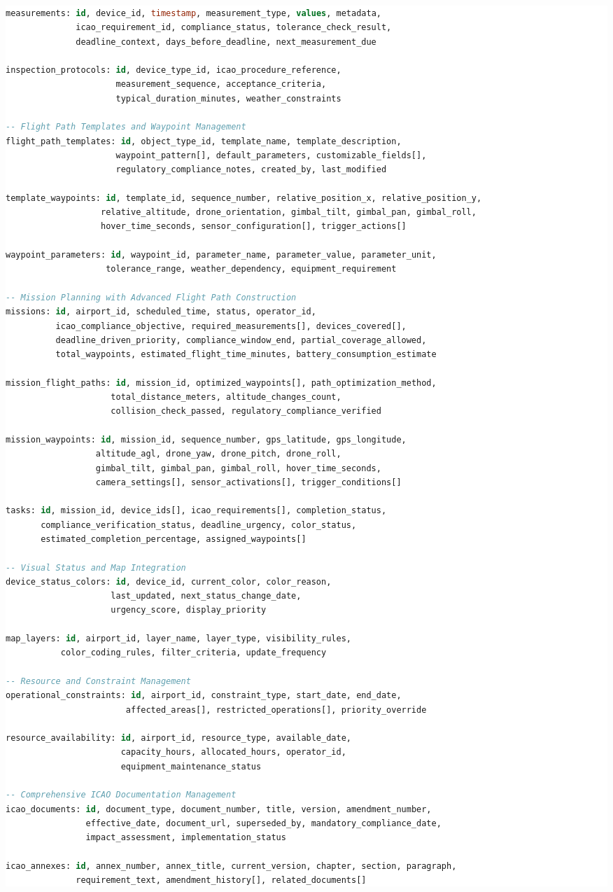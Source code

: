 ```sql
measurements: id, device_id, timestamp, measurement_type, values, metadata, 
              icao_requirement_id, compliance_status, tolerance_check_result,
              deadline_context, days_before_deadline, next_measurement_due

inspection_protocols: id, device_type_id, icao_procedure_reference, 
                      measurement_sequence, acceptance_criteria,
                      typical_duration_minutes, weather_constraints

-- Flight Path Templates and Waypoint Management
flight_path_templates: id, object_type_id, template_name, template_description,
                      waypoint_pattern[], default_parameters, customizable_fields[],
                      regulatory_compliance_notes, created_by, last_modified

template_waypoints: id, template_id, sequence_number, relative_position_x, relative_position_y,
                   relative_altitude, drone_orientation, gimbal_tilt, gimbal_pan, gimbal_roll,
                   hover_time_seconds, sensor_configuration[], trigger_actions[]

waypoint_parameters: id, waypoint_id, parameter_name, parameter_value, parameter_unit,
                    tolerance_range, weather_dependency, equipment_requirement

-- Mission Planning with Advanced Flight Path Construction
missions: id, airport_id, scheduled_time, status, operator_id,
          icao_compliance_objective, required_measurements[], devices_covered[],
          deadline_driven_priority, compliance_window_end, partial_coverage_allowed,
          total_waypoints, estimated_flight_time_minutes, battery_consumption_estimate

mission_flight_paths: id, mission_id, optimized_waypoints[], path_optimization_method,
                     total_distance_meters, altitude_changes_count, 
                     collision_check_passed, regulatory_compliance_verified

mission_waypoints: id, mission_id, sequence_number, gps_latitude, gps_longitude,
                  altitude_agl, drone_yaw, drone_pitch, drone_roll,
                  gimbal_tilt, gimbal_pan, gimbal_roll, hover_time_seconds,
                  camera_settings[], sensor_activations[], trigger_conditions[]

tasks: id, mission_id, device_ids[], icao_requirements[], completion_status,
       compliance_verification_status, deadline_urgency, color_status,
       estimated_completion_percentage, assigned_waypoints[]

-- Visual Status and Map Integration
device_status_colors: id, device_id, current_color, color_reason,
                     last_updated, next_status_change_date,
                     urgency_score, display_priority

map_layers: id, airport_id, layer_name, layer_type, visibility_rules,
           color_coding_rules, filter_criteria, update_frequency

-- Resource and Constraint Management
operational_constraints: id, airport_id, constraint_type, start_date, end_date,
                        affected_areas[], restricted_operations[], priority_override

resource_availability: id, airport_id, resource_type, available_date,
                       capacity_hours, allocated_hours, operator_id,
                       equipment_maintenance_status

-- Comprehensive ICAO Documentation Management
icao_documents: id, document_type, document_number, title, version, amendment_number, 
                effective_date, document_url, superseded_by, mandatory_compliance_date,
                impact_assessment, implementation_status

icao_annexes: id, annex_number, annex_title, current_version, chapter, section, paragraph,
              requirement_text, amendment_history[], related_documents[]

```